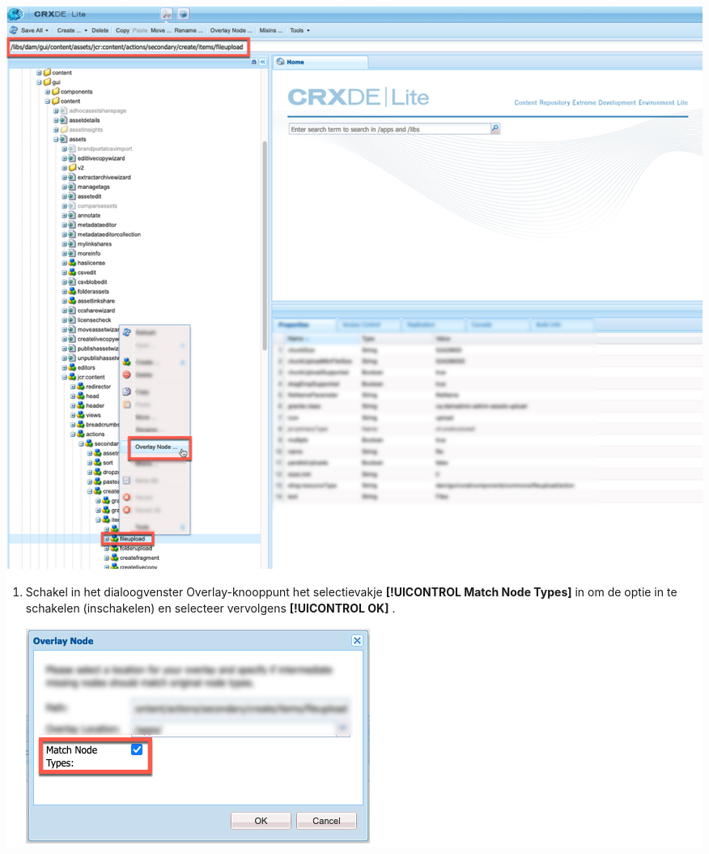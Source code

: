    ![&#x200B; de optie van de Knoop van de Bedekking &#x200B;](/help/assets/assets-dm/uploadassets15gb_a.png)

1. Schakel in het dialoogvenster Overlay-knooppunt het selectievakje **[!UICONTROL Match Node Types]** in om de optie in te schakelen (inschakelen) en selecteer vervolgens **[!UICONTROL OK]** .

   ![&#x200B; de dialoogdoos van de Knoop van de Bedekking &#x200B;](/help/assets/assets-dm/uploadassets15gb_b.png)
